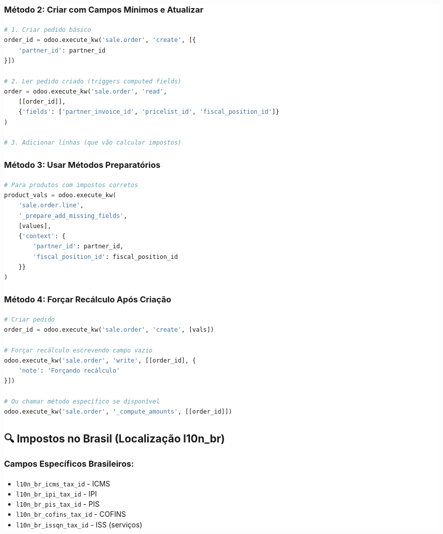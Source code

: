### Método 2: Criar com Campos Mínimos e Atualizar
```python
# 1. Criar pedido básico
order_id = odoo.execute_kw('sale.order', 'create', [{
    'partner_id': partner_id
}])

# 2. Ler pedido criado (triggers computed fields)
order = odoo.execute_kw('sale.order', 'read', 
    [[order_id]], 
    {'fields': ['partner_invoice_id', 'pricelist_id', 'fiscal_position_id']}
)

# 3. Adicionar linhas (que vão calcular impostos)
```

### Método 3: Usar Métodos Preparatórios
```python
# Para produtos com impostos corretos
product_vals = odoo.execute_kw(
    'sale.order.line',
    '_prepare_add_missing_fields',
    [values],
    {'context': {
        'partner_id': partner_id,
        'fiscal_position_id': fiscal_position_id
    }}
)
```

### Método 4: Forçar Recálculo Após Criação
```python
# Criar pedido
order_id = odoo.execute_kw('sale.order', 'create', [vals])

# Forçar recálculo escrevendo campo vazio
odoo.execute_kw('sale.order', 'write', [[order_id], {
    'note': 'Forçando recálculo'
}])

# Ou chamar método específico se disponível
odoo.execute_kw('sale.order', '_compute_amounts', [[order_id]])
```

## 🔍 Impostos no Brasil (Localização l10n_br)

### Campos Específicos Brasileiros:
- `l10n_br_icms_tax_id` - ICMS
- `l10n_br_ipi_tax_id` - IPI  
- `l10n_br_pis_tax_id` - PIS
- `l10n_br_cofins_tax_id` - COFINS
- `l10n_br_issqn_tax_id` - ISS (serviços)
